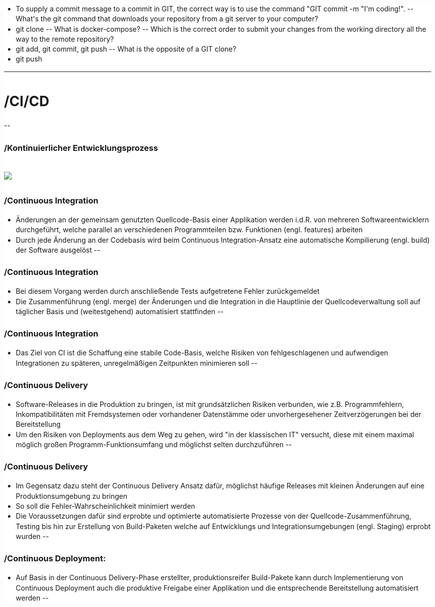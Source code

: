 * To supply a commit message to a commit in GIT, the correct way is to use the command "GIT commit -m "I'm coding!". 
--
What's the git command that downloads your repository from a git server to your computer?
* git clone 
--
What is docker-compose?
--
Which is the correct order to submit your changes from the working directory all the way to the remote repository?
* git add, git commit, git push 
--
What is the opposite of a GIT clone?
* git push 
---
# /CI/CD
--
### /Kontinuierlicher Entwicklungsprozess
[<img src="https://artifacts.tiab.labda.sva.de/images/kubernetes/cicdcd.png" width="700"/>](https://www.sva.de/index.html)
--
### /Continuous Integration
* Änderungen an der gemeinsam genutzten Quellcode-Basis einer Applikation werden i.d.R. von mehreren Softwareentwicklern durchgeführt, welche parallel an verschiedenen Programmteilen bzw. Funktionen (engl. features) arbeiten 
* Durch jede Änderung an der Codebasis wird beim Continuous Integration-Ansatz eine automatische Kompilierung (engl. build) der Software ausgelöst 
--
### /Continuous Integration
* Bei diesem Vorgang werden durch anschließende Tests aufgetretene Fehler zurückgemeldet 
* Die Zusammenführung (engl. merge) der Änderungen und die Integration in die Hauptlinie der Quellcodeverwaltung soll auf täglicher Basis und (weitestgehend) automatisiert stattfinden 
--
### /Continuous Integration
* Das Ziel von CI ist die Schaffung eine stabile Code-Basis, welche Risiken von fehlgeschlagenen und aufwendigen Integrationen zu späteren, unregelmäßigen Zeitpunkten minimieren soll 
--
### /Continuous Delivery
* Software-Releases in die Produktion zu bringen, ist mit grundsätzlichen Risiken verbunden, wie z.B. Programmfehlern, Inkompatibilitäten mit Fremdsystemen oder vorhandener Datenstämme oder unvorhergesehener Zeitverzögerungen bei der Bereitstellung 
* Um den Risiken von Deployments aus dem Weg zu gehen, wird "in der klassischen IT" versucht, diese mit einem maximal möglich großen Programm-Funktionsumfang und möglichst selten durchzuführen 
--
### /Continuous Delivery
* Im Gegensatz dazu steht der Continuous Delivery Ansatz dafür, möglichst häufige Releases mit kleinen Änderungen auf eine Produktionsumgebung zu bringen 
* So soll die Fehler-Wahrscheinlichkeit minimiert werden 
* Die Voraussetzungen dafür sind erprobte und optimierte automatisierte Prozesse von der Quellcode-Zusammenführung, Testing bis hin zur Erstellung von Build-Paketen welche auf Entwicklungs und Integrationsumgebungen (engl. Staging) erprobt wurden 
--
### /Continuous Deployment:
* Auf Basis in der Continuous Delivery-Phase erstellter, produktionsreifer Build-Pakete kann durch Implementierung von Continuous Deployment auch die produktive Freigabe einer Applikation und die entsprechende Bereitstellung automatisiert werden 
--